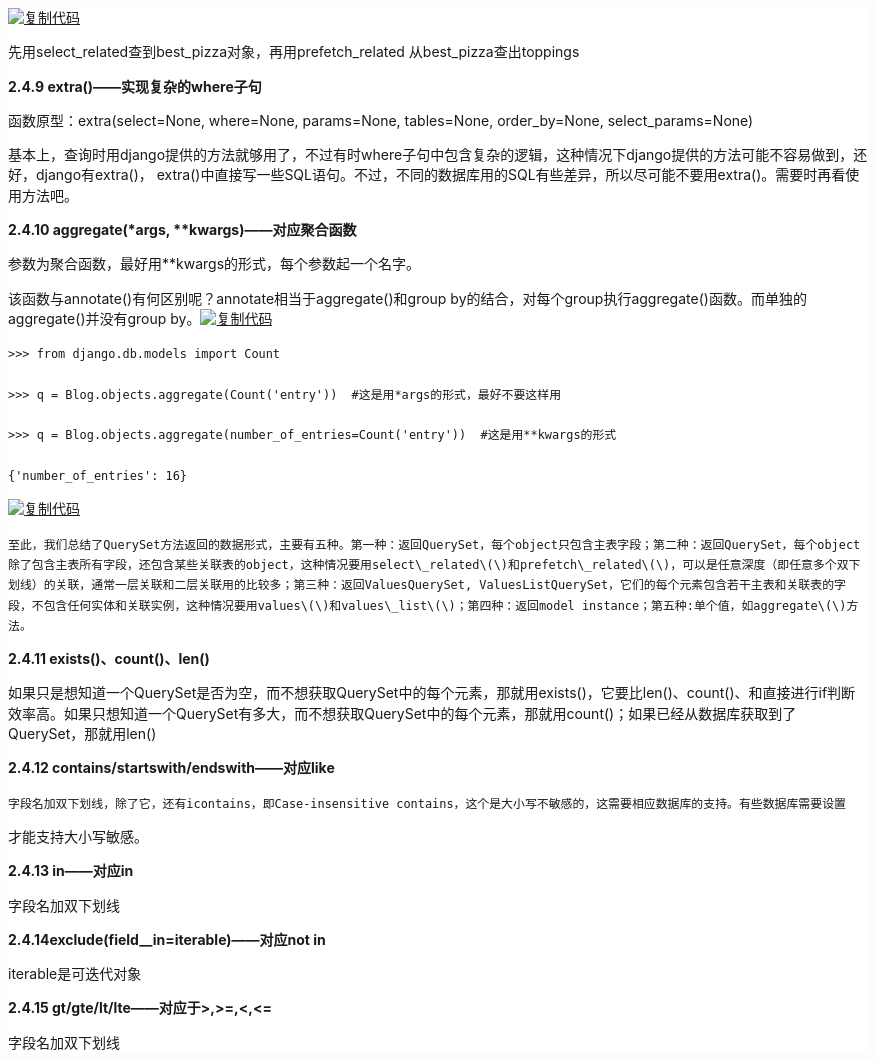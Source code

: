 [![&#x590D;&#x5236;&#x4EE3;&#x7801;](https://common.cnblogs.com/images/copycode.gif)](javascript:void%280%29;)

先用select\_related查到best\_pizza对象，再用prefetch\_related 从best\_pizza查出toppings

**2.4.9  extra\(\)——实现复杂的where子句**

函数原型：extra\(select=None, where=None, params=None, tables=None, order\_by=None, select\_params=None\)

基本上，查询时用django提供的方法就够用了，不过有时where子句中包含复杂的逻辑，这种情况下django提供的方法可能不容易做到，还好，django有extra\(\)， extra\(\)中直接写一些SQL语句。不过，不同的数据库用的SQL有些差异，所以尽可能不要用extra\(\)。需要时再看使用方法吧。

**2.4.10 aggregate\(\*args, \*\*kwargs\)——对应聚合函数**

参数为聚合函数，最好用\*\*kwargs的形式，每个参数起一个名字。

该函数与annotate\(\)有何区别呢？annotate相当于aggregate\(\)和group by的结合，对每个group执行aggregate\(\)函数。而单独的aggregate\(\)并没有group by。[![&#x590D;&#x5236;&#x4EE3;&#x7801;](https://common.cnblogs.com/images/copycode.gif)](javascript:void%280%29;)

```text
>>> from django.db.models import Count

>>> q = Blog.objects.aggregate(Count('entry'))  #这是用*args的形式，最好不要这样用

>>> q = Blog.objects.aggregate(number_of_entries=Count('entry'))  #这是用**kwargs的形式

{'number_of_entries': 16}
```

[![&#x590D;&#x5236;&#x4EE3;&#x7801;](https://common.cnblogs.com/images/copycode.gif)](javascript:void%280%29;)

    至此，我们总结了QuerySet方法返回的数据形式，主要有五种。第一种：返回QuerySet，每个object只包含主表字段；第二种：返回QuerySet，每个object除了包含主表所有字段，还包含某些关联表的object，这种情况要用select\_related\(\)和prefetch\_related\(\)，可以是任意深度（即任意多个双下划线）的关联，通常一层关联和二层关联用的比较多；第三种：返回ValuesQuerySet, ValuesListQuerySet，它们的每个元素包含若干主表和关联表的字段，不包含任何实体和关联实例，这种情况要用values\(\)和values\_list\(\)；第四种：返回model instance；第五种:单个值，如aggregate\(\)方法。

**2.4.11  exists\(\)、count\(\)、len\(\)**

如果只是想知道一个QuerySet是否为空，而不想获取QuerySet中的每个元素，那就用exists\(\)，它要比len\(\)、count\(\)、和直接进行if判断效率高。如果只想知道一个QuerySet有多大，而不想获取QuerySet中的每个元素，那就用count\(\)；如果已经从数据库获取到了QuerySet，那就用len\(\)

**2.4.12  contains/startswith/endswith——对应like**

    字段名加双下划线，除了它，还有icontains，即Case-insensitive contains，这个是大小写不敏感的，这需要相应数据库的支持。有些数据库需要设置

才能支持大小写敏感。

**2.4.13  in——对应in**

字段名加双下划线

**2.4.14exclude\(field\_\_in=iterable\)——对应not in**

iterable是可迭代对象

**2.4.15  gt/gte/lt/lte——对应于&gt;,&gt;=,&lt;,&lt;=**

字段名加双下划线
